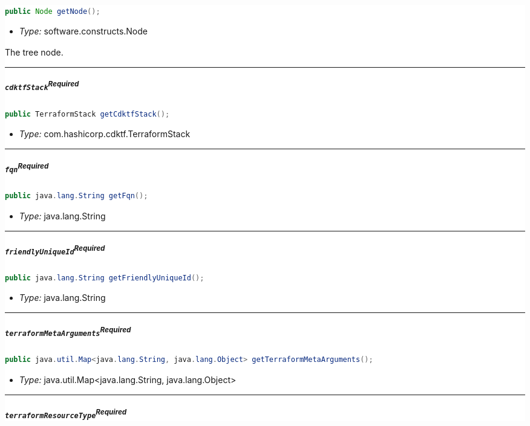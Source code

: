 ```java
public Node getNode();
```

- *Type:* software.constructs.Node

The tree node.

---

##### `cdktfStack`<sup>Required</sup> <a name="cdktfStack" id="@cdktf/provider-boundary.credentialStoreVault.CredentialStoreVault.property.cdktfStack"></a>

```java
public TerraformStack getCdktfStack();
```

- *Type:* com.hashicorp.cdktf.TerraformStack

---

##### `fqn`<sup>Required</sup> <a name="fqn" id="@cdktf/provider-boundary.credentialStoreVault.CredentialStoreVault.property.fqn"></a>

```java
public java.lang.String getFqn();
```

- *Type:* java.lang.String

---

##### `friendlyUniqueId`<sup>Required</sup> <a name="friendlyUniqueId" id="@cdktf/provider-boundary.credentialStoreVault.CredentialStoreVault.property.friendlyUniqueId"></a>

```java
public java.lang.String getFriendlyUniqueId();
```

- *Type:* java.lang.String

---

##### `terraformMetaArguments`<sup>Required</sup> <a name="terraformMetaArguments" id="@cdktf/provider-boundary.credentialStoreVault.CredentialStoreVault.property.terraformMetaArguments"></a>

```java
public java.util.Map<java.lang.String, java.lang.Object> getTerraformMetaArguments();
```

- *Type:* java.util.Map<java.lang.String, java.lang.Object>

---

##### `terraformResourceType`<sup>Required</sup> <a name="terraformResourceType" id="@cdktf/provider-boundary.credentialStoreVault.CredentialStoreVault.property.terraformResourceType"></a>
